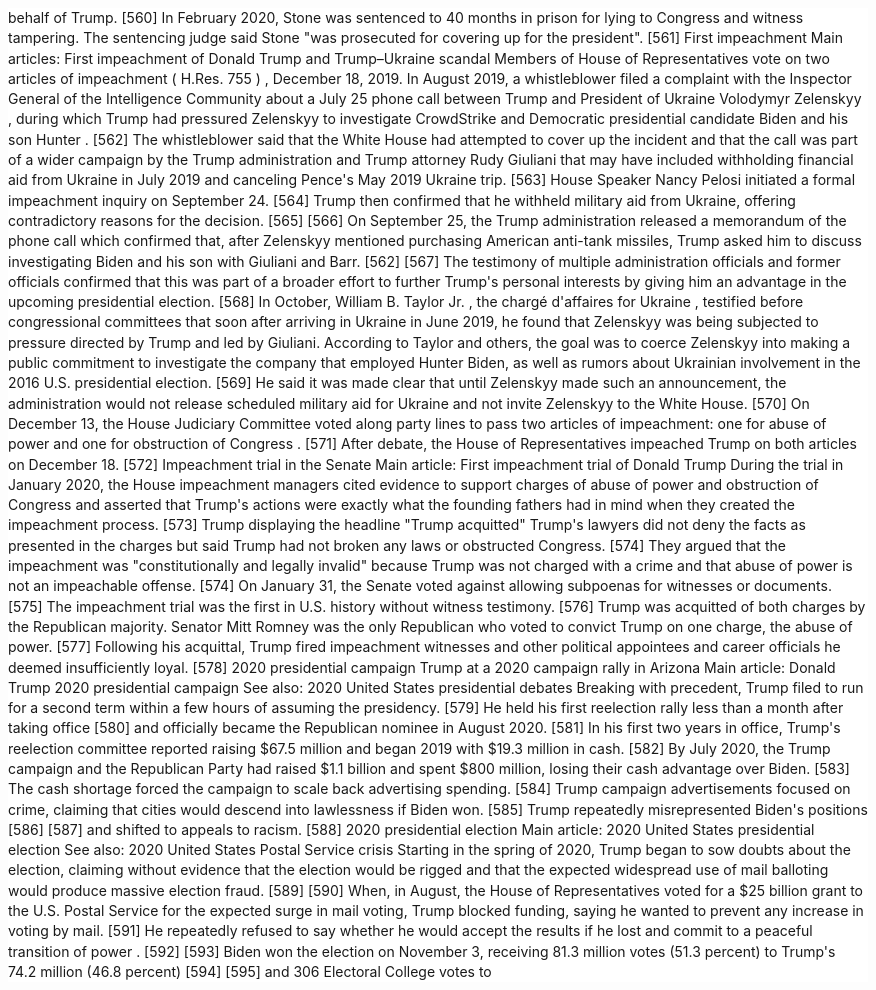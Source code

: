 behalf of Trump. [560] In February 2020, Stone was sentenced to 40 months in prison for lying to Congress and witness tampering. The sentencing judge said Stone "was prosecuted for covering up for the president". [561] First impeachment Main articles: First impeachment of Donald Trump and Trump–Ukraine scandal Members of House of Representatives vote on two articles of impeachment ( H.Res. 755 ) , December 18, 2019. In August 2019, a whistleblower filed a complaint with the Inspector General of the Intelligence Community about a July 25 phone call between Trump and President of Ukraine Volodymyr Zelenskyy , during which Trump had pressured Zelenskyy to investigate CrowdStrike and Democratic presidential candidate Biden and his son Hunter . [562] The whistleblower said that the White House had attempted to cover up the incident and that the call was part of a wider campaign by the Trump administration and Trump attorney Rudy Giuliani that may have included withholding financial aid from Ukraine in July 2019 and canceling Pence's May 2019 Ukraine trip. [563] House Speaker Nancy Pelosi initiated a formal impeachment inquiry on September 24. [564] Trump then confirmed that he withheld military aid from Ukraine, offering contradictory reasons for the decision. [565] [566] On September 25, the Trump administration released a memorandum of the phone call which confirmed that, after Zelenskyy mentioned purchasing American anti-tank missiles, Trump asked him to discuss investigating Biden and his son with Giuliani and Barr. [562] [567] The testimony of multiple administration officials and former officials confirmed that this was part of a broader effort to further Trump's personal interests by giving him an advantage in the upcoming presidential election. [568] In October, William B. Taylor Jr. , the chargé d'affaires for Ukraine , testified before congressional committees that soon after arriving in Ukraine in June 2019, he found that Zelenskyy was being subjected to pressure directed by Trump and led by Giuliani. According to Taylor and others, the goal was to coerce Zelenskyy into making a public commitment to investigate the company that employed Hunter Biden, as well as rumors about Ukrainian involvement in the 2016 U.S. presidential election. [569] He said it was made clear that until Zelenskyy made such an announcement, the administration would not release scheduled military aid for Ukraine and not invite Zelenskyy to the White House. [570] On December 13, the House Judiciary Committee voted along party lines to pass two articles of impeachment: one for abuse of power and one for obstruction of Congress . [571] After debate, the House of Representatives impeached Trump on both articles on December 18. [572] Impeachment trial in the Senate Main article: First impeachment trial of Donald Trump During the trial in January 2020, the House impeachment managers cited evidence to support charges of abuse of power and obstruction of Congress and asserted that Trump's actions were exactly what the founding fathers had in mind when they created the impeachment process. [573] Trump displaying the headline "Trump acquitted" Trump's lawyers did not deny the facts as presented in the charges but said Trump had not broken any laws or obstructed Congress. [574] They argued that the impeachment was "constitutionally and legally invalid" because Trump was not charged with a crime and that abuse of power is not an impeachable offense. [574] On January 31, the Senate voted against allowing subpoenas for witnesses or documents. [575] The impeachment trial was the first in U.S. history without witness testimony. [576] Trump was acquitted of both charges by the Republican majority. Senator Mitt Romney was the only Republican who voted to convict Trump on one charge, the abuse of power. [577] Following his acquittal, Trump fired impeachment witnesses and other political appointees and career officials he deemed insufficiently loyal. [578] 2020 presidential campaign Trump at a 2020 campaign rally in Arizona Main article: Donald Trump 2020 presidential campaign See also: 2020 United States presidential debates Breaking with precedent, Trump filed to run for a second term within a few hours of assuming the presidency. [579] He held his first reelection rally less than a month after taking office [580] and officially became the Republican nominee in August 2020. [581] In his first two years in office, Trump's reelection committee reported raising $67.5 million and began 2019 with $19.3 million in cash. [582] By July 2020, the Trump campaign and the Republican Party had raised $1.1 billion and spent $800 million, losing their cash advantage over Biden. [583] The cash shortage forced the campaign to scale back advertising spending. [584] Trump campaign advertisements focused on crime, claiming that cities would descend into lawlessness if Biden won. [585] Trump repeatedly misrepresented Biden's positions [586] [587] and shifted to appeals to racism. [588] 2020 presidential election Main article: 2020 United States presidential election See also: 2020 United States Postal Service crisis Starting in the spring of 2020, Trump began to sow doubts about the election, claiming without evidence that the election would be rigged and that the expected widespread use of mail balloting would produce massive election fraud. [589] [590] When, in August, the House of Representatives voted for a $25 billion grant to the U.S. Postal Service for the expected surge in mail voting, Trump blocked funding, saying he wanted to prevent any increase in voting by mail. [591] He repeatedly refused to say whether he would accept the results if he lost and commit to a peaceful transition of power . [592] [593] Biden won the election on November 3, receiving 81.3 million votes (51.3 percent) to Trump's 74.2 million (46.8 percent) [594] [595] and 306 Electoral College votes to
